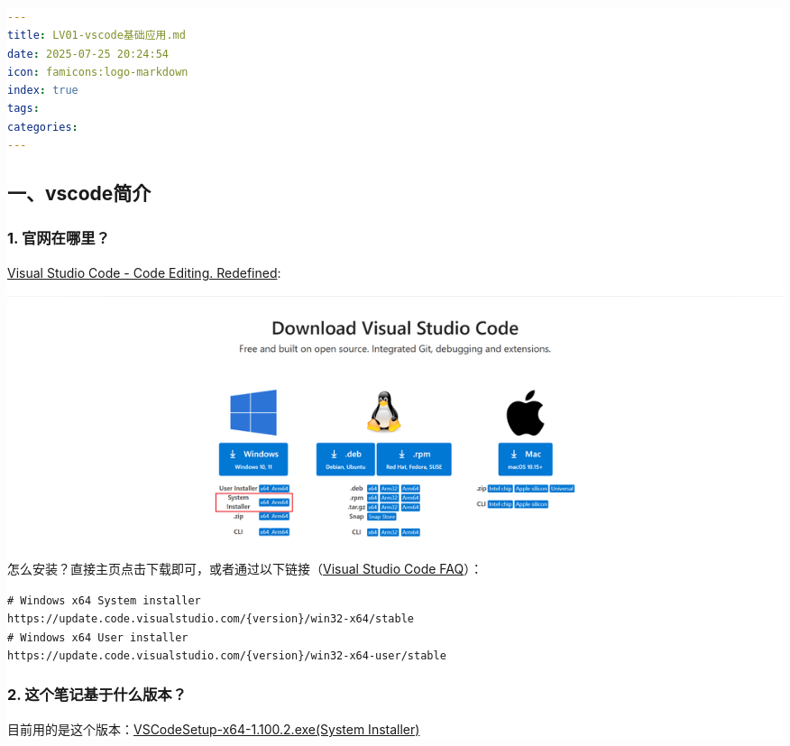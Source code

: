 ```yaml
---
title: LV01-vscode基础应用.md
date: 2025-07-25 20:24:54
icon: famicons:logo-markdown
index: true
tags:
categories:
---
```


## 一、vscode简介

### 1. 官网在哪里？

[Visual Studio Code - Code Editing. Redefined](https://code.visualstudio.com/):

<img src="LV01-vscode基础应用/img/image-20250516221934408.png" alt="image-20250516221934408" />

怎么安装？直接主页点击下载即可，或者通过以下链接（[Visual Studio Code FAQ](https://code.visualstudio.com/docs/supporting/faq#_previous-release-versions)）：

```shell
# Windows x64 System installer	
https://update.code.visualstudio.com/{version}/win32-x64/stable
# Windows x64 User installer	
https://update.code.visualstudio.com/{version}/win32-x64-user/stable
```

### 2. 这个笔记基于什么版本？

目前用的是这个版本：[VSCodeSetup-x64-1.100.2.exe(System Installer)](https://vscode.download.prss.microsoft.com/dbazure/download/stable/848b80aeb52026648a8ff9f7c45a9b0a80641e2e/VSCodeSetup-x64-1.100.2.exe)
